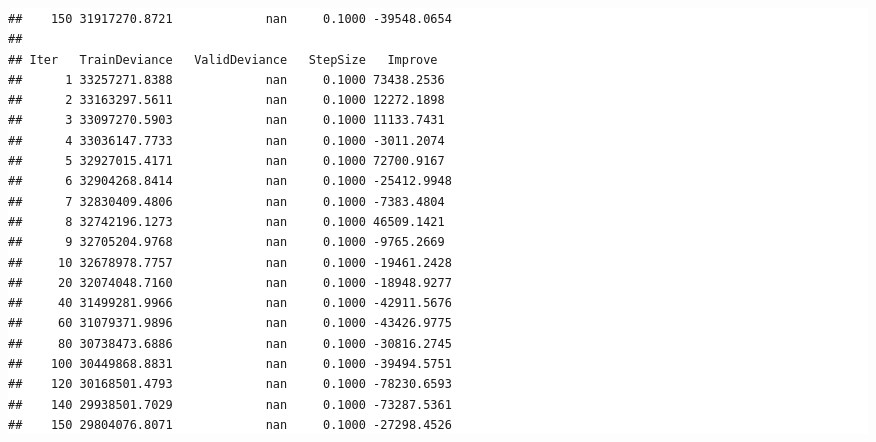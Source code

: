     ##    150 31917270.8721             nan     0.1000 -39548.0654
    ## 
    ## Iter   TrainDeviance   ValidDeviance   StepSize   Improve
    ##      1 33257271.8388             nan     0.1000 73438.2536
    ##      2 33163297.5611             nan     0.1000 12272.1898
    ##      3 33097270.5903             nan     0.1000 11133.7431
    ##      4 33036147.7733             nan     0.1000 -3011.2074
    ##      5 32927015.4171             nan     0.1000 72700.9167
    ##      6 32904268.8414             nan     0.1000 -25412.9948
    ##      7 32830409.4806             nan     0.1000 -7383.4804
    ##      8 32742196.1273             nan     0.1000 46509.1421
    ##      9 32705204.9768             nan     0.1000 -9765.2669
    ##     10 32678978.7757             nan     0.1000 -19461.2428
    ##     20 32074048.7160             nan     0.1000 -18948.9277
    ##     40 31499281.9966             nan     0.1000 -42911.5676
    ##     60 31079371.9896             nan     0.1000 -43426.9775
    ##     80 30738473.6886             nan     0.1000 -30816.2745
    ##    100 30449868.8831             nan     0.1000 -39494.5751
    ##    120 30168501.4793             nan     0.1000 -78230.6593
    ##    140 29938501.7029             nan     0.1000 -73287.5361
    ##    150 29804076.8071             nan     0.1000 -27298.4526